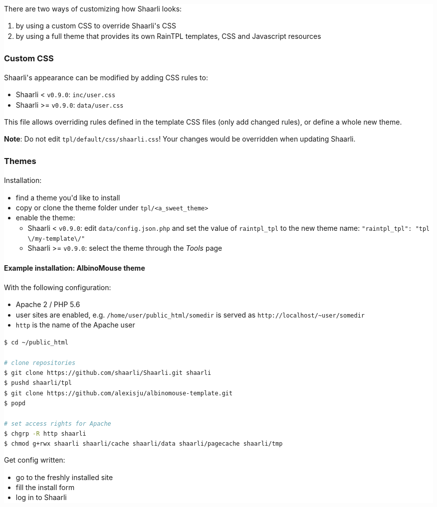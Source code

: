 There are two ways of customizing how Shaarli looks:

1. by using a custom CSS to override Shaarli's CSS
2. by using a full theme that provides its own RainTPL templates, CSS and Javascript resources

### Custom CSS

Shaarli's appearance can be modified by adding CSS rules to:

- Shaarli < `v0.9.0`: `inc/user.css`
- Shaarli >= `v0.9.0`: `data/user.css`

This file allows overriding rules defined in the template CSS files (only add changed rules), or define a whole new theme.

**Note**: Do not edit `tpl/default/css/shaarli.css`! Your changes would be overridden when updating Shaarli.

### Themes

Installation:

- find a theme you'd like to install
- copy or clone the theme folder under `tpl/<a_sweet_theme>`
- enable the theme:
    - Shaarli < `v0.9.0`: edit `data/config.json.php` and set the value of `raintpl_tpl` to the new theme name:
      `"raintpl_tpl": "tpl\/my-template\/"`
    - Shaarli >= `v0.9.0`: select the theme through the _Tools_ page

#### Example installation: AlbinoMouse theme

With the following configuration:

- Apache 2 / PHP 5.6
- user sites are enabled, e.g. `/home/user/public_html/somedir` is served as `http://localhost/~user/somedir`
- `http` is the name of the Apache user

```bash
$ cd ~/public_html

# clone repositories
$ git clone https://github.com/shaarli/Shaarli.git shaarli
$ pushd shaarli/tpl
$ git clone https://github.com/alexisju/albinomouse-template.git
$ popd

# set access rights for Apache
$ chgrp -R http shaarli
$ chmod g+rwx shaarli shaarli/cache shaarli/data shaarli/pagecache shaarli/tmp
```

Get config written:
- go to the freshly installed site
- fill the install form
- log in to Shaarli
